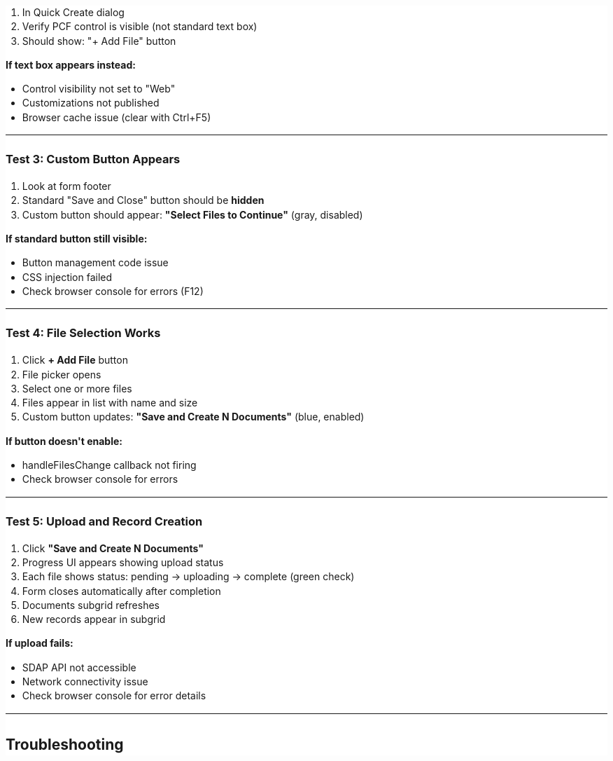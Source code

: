 1. In Quick Create dialog
2. Verify PCF control is visible (not standard text box)
3. Should show: "+ Add File" button

**If text box appears instead:**
- Control visibility not set to "Web"
- Customizations not published
- Browser cache issue (clear with Ctrl+F5)

---

### Test 3: Custom Button Appears

1. Look at form footer
2. Standard "Save and Close" button should be **hidden**
3. Custom button should appear: **"Select Files to Continue"** (gray, disabled)

**If standard button still visible:**
- Button management code issue
- CSS injection failed
- Check browser console for errors (F12)

---

### Test 4: File Selection Works

1. Click **+ Add File** button
2. File picker opens
3. Select one or more files
4. Files appear in list with name and size
5. Custom button updates: **"Save and Create N Documents"** (blue, enabled)

**If button doesn't enable:**
- handleFilesChange callback not firing
- Check browser console for errors

---

### Test 5: Upload and Record Creation

1. Click **"Save and Create N Documents"**
2. Progress UI appears showing upload status
3. Each file shows status: pending → uploading → complete (green check)
4. Form closes automatically after completion
5. Documents subgrid refreshes
6. New records appear in subgrid

**If upload fails:**
- SDAP API not accessible
- Network connectivity issue
- Check browser console for error details

---

## Troubleshooting
